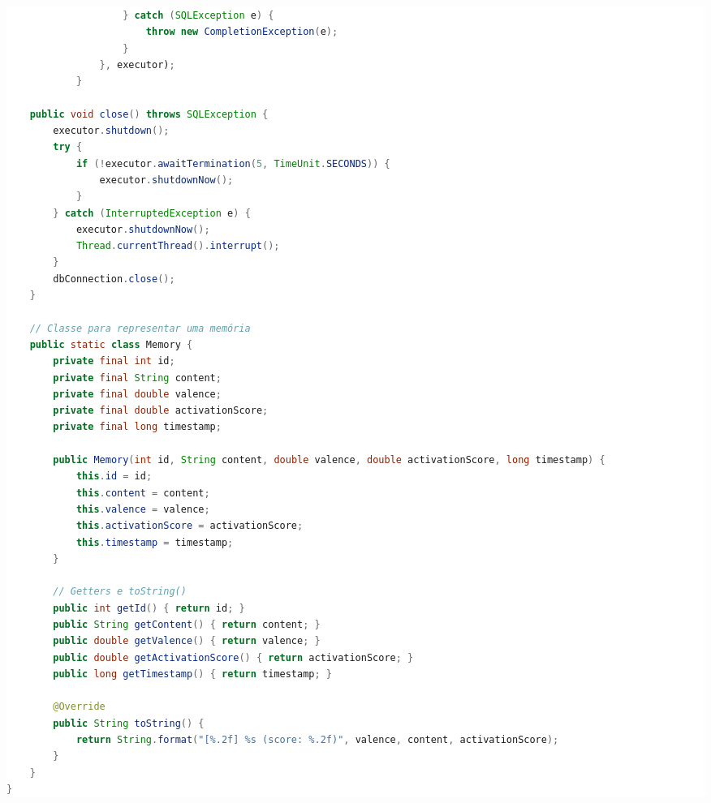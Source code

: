 ```java
                    } catch (SQLException e) {
                        throw new CompletionException(e);
                    }
                }, executor);
            }
    
    public void close() throws SQLException {
        executor.shutdown();
        try {
            if (!executor.awaitTermination(5, TimeUnit.SECONDS)) {
                executor.shutdownNow();
            }
        } catch (InterruptedException e) {
            executor.shutdownNow();
            Thread.currentThread().interrupt();
        }
        dbConnection.close();
    }
    
    // Classe para representar uma memória
    public static class Memory {
        private final int id;
        private final String content;
        private final double valence;
        private final double activationScore;
        private final long timestamp;
        
        public Memory(int id, String content, double valence, double activationScore, long timestamp) {
            this.id = id;
            this.content = content;
            this.valence = valence;
            this.activationScore = activationScore;
            this.timestamp = timestamp;
        }
        
        // Getters e toString()
        public int getId() { return id; }
        public String getContent() { return content; }
        public double getValence() { return valence; }
        public double getActivationScore() { return activationScore; }
        public long getTimestamp() { return timestamp; }
        
        @Override
        public String toString() {
            return String.format("[%.2f] %s (score: %.2f)", valence, content, activationScore);
        }
    }
}
```
